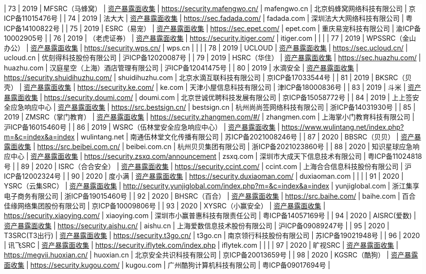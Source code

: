| 73   | 2019     | MFSRC（马蜂窝）                | [资产暴露面收集](https://asm.imfht.com/v1/domain/mafengwo.cn) | https://security.mafengwo.cn/                                | mafengwo.cn      | 北京蚂蜂窝网络科技有限公司           | 京ICP备11015476号   |
| 74   | 2019     | 法大大                         | [资产暴露面收集](https://asm.imfht.com/v1/domain/fadada.com) | https://sec.fadada.com/                                      | fadada.com       | 深圳法大大网络科技有限公司           | 粤ICP备14100822号   |
| 75   | 2019     | ESRC（易宠）                   | [资产暴露面收集](https://asm.imfht.com/v1/domain/epet.com)   | https://sec.epet.com/                                        | epet.com         | 重庆易宠科技有限公司                 | 渝ICP备10002905号   |
| 76   | 2019     | （老虎证券）                   | [资产暴露面收集](https://asm.imfht.com/v1/domain/itiger.com) | https://security.itiger.com/                                 | itiger.com       |                                      |                     |
| 77   | 2019     | WPSSRC（金山办公）             | [资产暴露面收集](https://asm.imfht.com/v1/domain/wps.cn)     | https://security.wps.cn/                                     | wps.cn           |                                      |                     |
| 78   | 2019     | UCLOUD                         | [资产暴露面收集](https://asm.imfht.com/v1/domain/ucloud.cn)  | https://sec.ucloud.cn/                                       | ucloud.cn        | 优刻得科技股份有限公司               | 沪ICP备12020087号   |
| 79   | 2019     | HSRC（华住）                   | [资产暴露面收集](https://asm.imfht.com/v1/domain/huazhu.com) | https://sec.huazhu.com/                                      | huazhu.com       | 汉庭星空（上海）酒店管理有限公司     | 沪ICP备12041475号   |
| 80   | 2019     | 水滴安全                       | [资产暴露面收集](https://asm.imfht.com/v1/domain/shuidihuzhu.com) | https://security.shuidihuzhu.com/                            | shuidihuzhu.com  | 北京水滴互联科技有限公司             | 京ICP备17033544号   |
| 81   | 2019     | BKSRC（贝壳）                  | [资产暴露面收集](https://asm.imfht.com/v1/domain/ke.com)     | https://security.ke.com/                                     | ke.com           | 天津小屋信息科技有限公司             | 津ICP备18000836号   |
| 83   | 2019     | 斗米                           | [资产暴露面收集](https://asm.imfht.com/v1/domain/doumi.com)  | https://security.doumi.com/                                  | doumi.com        | 北京世诚优聘科技发展有限公司         | 京ICP备15058772号   |
| 84   | 2019     | 上上签安全应急响应中心         | [资产暴露面收集](https://asm.imfht.com/v1/domain/bestsign.cn) | https://src.bestsign.cn/                                     | bestsign.cn      | 杭州尚尚签网络科技有限公司           | 浙ICP备14031930号   |
| 85   | 2019     | ZMSRC（掌门教育）              | [资产暴露面收集](https://asm.imfht.com/v1/domain/zhangmen.com) | https://security.zhangmen.com/#/                             | zhangmen.com     | 上海掌小门教育科技有限公司           | 沪ICP备16015460号   |
| 86   | 2019     | WSRC（伍林堂安全应急响应中心） | [资产暴露面收集](https://asm.imfht.com/v1/domain/wulintang.net) | https://www.wulintang.net/index.php?m=&c=index&a=index       | wulintang.net    | 南通伍林堂文化传播有限公司           | 苏ICP备2021008246号 |
| 87   | 2020     | BBSRC（贝贝）                  | [资产暴露面收集](https://asm.imfht.com/v1/domain/beibei.com.cn) | https://src.beibei.com.cn/                                   | beibei.com.cn    | 杭州贝贝集团有限公司                 | 浙ICP备2021023860号 |
| 88   | 2020     | 知识星球应急响应中心           | [资产暴露面收集](https://asm.imfht.com/v1/domain/zsxq.com)   | https://security.zsxq.com/announcement                       | zsxq.com         | 深圳市大成天下信息技术有限公司       | 粤ICP备11024818号   |
| 89   | 2020     | ISRC（合合安全）               | [资产暴露面收集](https://asm.imfht.com/v1/domain/ccint.com)  | https://security.ccint.com/                                  | ccint.com        | 上海合合信息科技股份有限公司         | 沪ICP备12002324号   |
| 90   | 2020     | 度小满                         | [资产暴露面收集](https://asm.imfht.com/v1/domain/duxiaoman.com) | https://security.duxiaoman.com/                              | duxiaoman.com    |                                      |                     |
| 91   | 2020     | YSRC（云集SRC）                | [资产暴露面收集](https://asm.imfht.com/v1/domain/yunjiglobal.com) | http://security.yunjiglobal.com/index.php?m=&c=index&a=index | yunjiglobal.com  | 浙江集享电子商务有限公司             | 浙ICP备19015460号   |
| 92   | 2020     | BHSRC（百合）                  | [资产暴露面收集](https://asm.imfht.com/v1/domain/baihe.com)  | https://src.baihe.com/                                       | baihe.com        | 百合佳缘网络集团股份有限公司         | 京ICP备10009806号   |
| 93   | 2020     | XYSRC（小赢安全）              | [资产暴露面收集](https://asm.imfht.com/v1/domain/xiaoying.com) | https://security.xiaoying.com/                               | xiaoying.com     | 深圳市小赢普惠科技有限责任公司       | 粤ICP备14057169号   |
| 94   | 2020     | AISRC(爱数)                    | [资产暴露面收集](https://asm.imfht.com/v1/domain/aishu.cn)   | https://security.aishu.cn/                                   | aishu.cn         | 上海爱数信息技术股份有限公司         | 沪ICP备09089247号   |
| 95   | 2020     | T3SRC(T3出行)                  | [资产暴露面收集](https://asm.imfht.com/v1/domain/t3go.cn)    | https://security.t3go.cn/                                    | t3go.cn          | 南京领行科技股份有限公司             | 苏ICP备19021948号   |
| 96   | 2020     | 讯飞SRC                        | [资产暴露面收集](https://asm.imfht.com/v1/domain/iflytek.com) | https://security.iflytek.com/index.php                       | iflytek.com      |                                      |                     |
| 97   | 2020     | 旷视SRC                        | [资产暴露面收集](https://asm.imfht.com/v1/domain/huoxian.cn) | https://megvii.huoxian.cn/                                   | huoxian.cn       | 北京安全共识科技有限公司             | 京ICP备20013659号   |
| 98   | 2020     | KGSRC（酷狗）                  | [资产暴露面收集](https://asm.imfht.com/v1/domain/kugou.com)  | https://security.kugou.com/                                  | kugou.com        | 广州酷狗计算机科技有限公司           | 粤ICP备09017694号   |